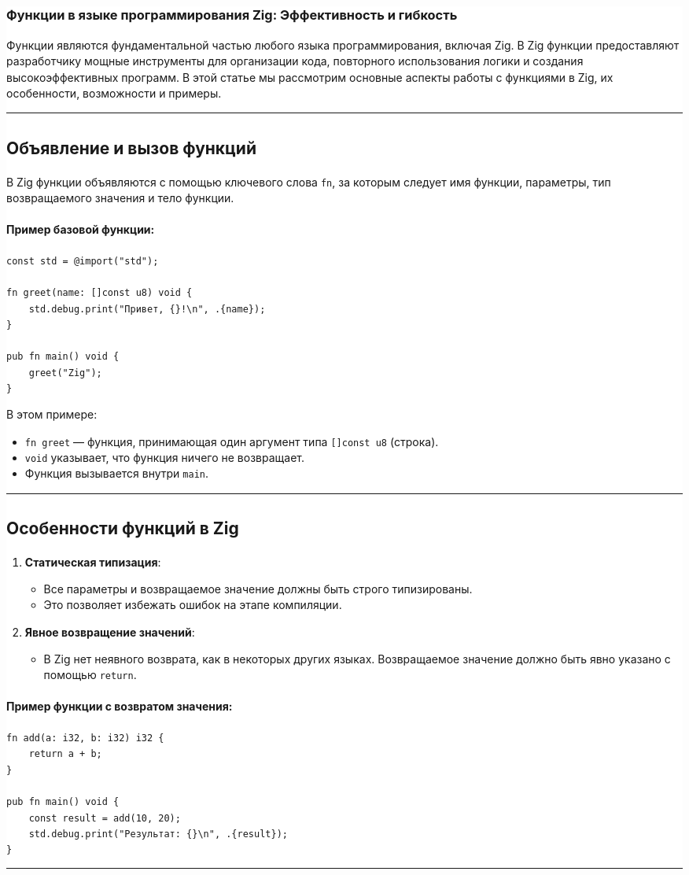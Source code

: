 ### Функции в языке программирования Zig: Эффективность и гибкость

Функции являются фундаментальной частью любого языка программирования, включая Zig. В Zig функции предоставляют разработчику мощные инструменты для организации кода, повторного использования логики и создания высокоэффективных программ. В этой статье мы рассмотрим основные аспекты работы с функциями в Zig, их особенности, возможности и примеры.

---

## **Объявление и вызов функций**

В Zig функции объявляются с помощью ключевого слова `fn`, за которым следует имя функции, параметры, тип возвращаемого значения и тело функции.

#### Пример базовой функции:
```zig
const std = @import("std");

fn greet(name: []const u8) void {
    std.debug.print("Привет, {}!\n", .{name});
}

pub fn main() void {
    greet("Zig");
}
```

В этом примере:
- `fn greet` — функция, принимающая один аргумент типа `[]const u8` (строка).
- `void` указывает, что функция ничего не возвращает.
- Функция вызывается внутри `main`.

---

## **Особенности функций в Zig**

1. **Статическая типизация**:
   - Все параметры и возвращаемое значение должны быть строго типизированы.
   - Это позволяет избежать ошибок на этапе компиляции.

2. **Явное возвращение значений**:
   - В Zig нет неявного возврата, как в некоторых других языках. Возвращаемое значение должно быть явно указано с помощью `return`.

#### Пример функции с возвратом значения:
```zig
fn add(a: i32, b: i32) i32 {
    return a + b;
}

pub fn main() void {
    const result = add(10, 20);
    std.debug.print("Результат: {}\n", .{result});
}
```

---